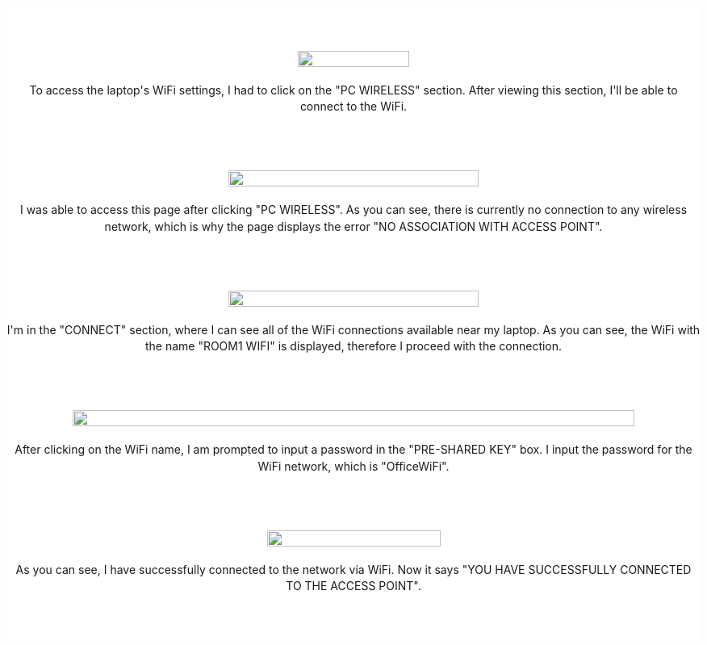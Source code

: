 
<br />
<br />

<p align="center"> 
<img src="https://i.imgur.com/PU1y8Pp.png" height="40%" width="40%"/> </p>


<p align="center">To access the laptop's WiFi settings, I had to click on the "PC WIRELESS" section. After viewing this section, I'll be able to connect to the WiFi.</p>


<br />
<br />

<p align="center"> 
<img src="https://i.imgur.com/jtiQZzT.png" height="60%" width="60%"/> </p>


<p align="center">I was able to access this page after clicking "PC WIRELESS". As you can see, there is currently no connection to any wireless network, which is why the page displays the error "NO ASSOCIATION WITH ACCESS POINT".</p>


<br />
<br />

<p align="center"> 
<img src="https://i.imgur.com/w46EfYR.png" height="60%" width="60%"/> </p>


<p align="center">I'm in the "CONNECT" section, where I can see all of the WiFi connections available near my laptop. As you can see, the WiFi with the name "ROOM1 WIFI" is displayed, therefore I proceed with the connection.</p>


<br />
<br />

<p align="center"> 
<img src="https://i.imgur.com/5BLOSe6.png" height="90%" width="90%"/> </p>


<p align="center">After clicking on the WiFi name, I am prompted to input a password in the "PRE-SHARED KEY" box. I input the password for the WiFi network, which is "OfficeWiFi".</p>


<br />
<br />

<p align="center"> 
<img src="https://i.imgur.com/MwGdtV0.png" height="50%" width="50%"/> </p>


<p align="center">As you can see, I have successfully connected to the network via WiFi. Now it says "YOU HAVE SUCCESSFULLY CONNECTED TO THE ACCESS POINT".</p>


<br />
<br />
